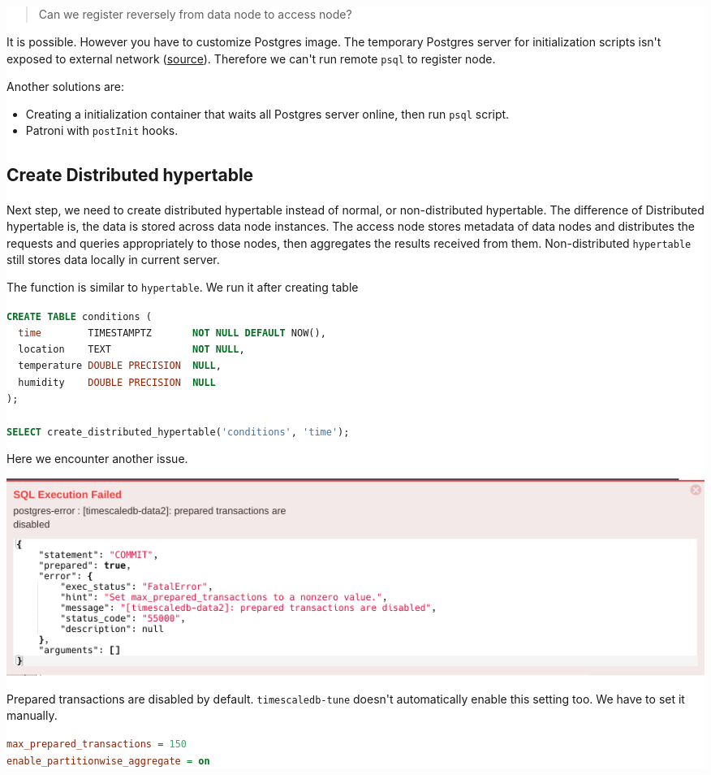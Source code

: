 > Can we register reversely from data node to access node?

It is possible. However you have to customize Postgres image. The temporary Postgres server for initialization scripts isn't exposed to external network ([source](https://github.com/docker-library/postgres/blob/03e769531fff4c97cb755e4a608b24935ceeee27/docker-entrypoint.sh#L238)). Therefore we can't run remote `psql` to register node.

Another solutions are:
- Creating a initialization container that waits all Postgres server online, then run `psql` script.
- Patroni with `postInit` hooks.  

## Create Distributed hypertable

Next step, we need to create distributed hypertable instead of normal, or non-distributed hypertable. The difference of Distributed hypertable is, the data is stored across data node instances. The access node stores metadata of data nodes and distributes the requests and queries appropriately to those nodes, then aggregates the results received from them. Non-distributed  `hypertable` still stores data locally in current server.

The function is similar to `hypertable`. We run it after creating table

```sql
CREATE TABLE conditions (
  time        TIMESTAMPTZ       NOT NULL DEFAULT NOW(),
  location    TEXT              NOT NULL,
  temperature DOUBLE PRECISION  NULL,
  humidity    DOUBLE PRECISION  NULL
);

SELECT create_distributed_hypertable('conditions', 'time');
```

Here we encounter another issue. 

![Create Distribution Hypertable Error](/assets/timescaledb-create-distribution-hypertable-error.png)

Prepared transactions are disabled by default. `timescaledb-tune` doesn't automatically enable this setting too. We have to set it manually.

```ini
max_prepared_transactions = 150
enable_partitionwise_aggregate = on
```
